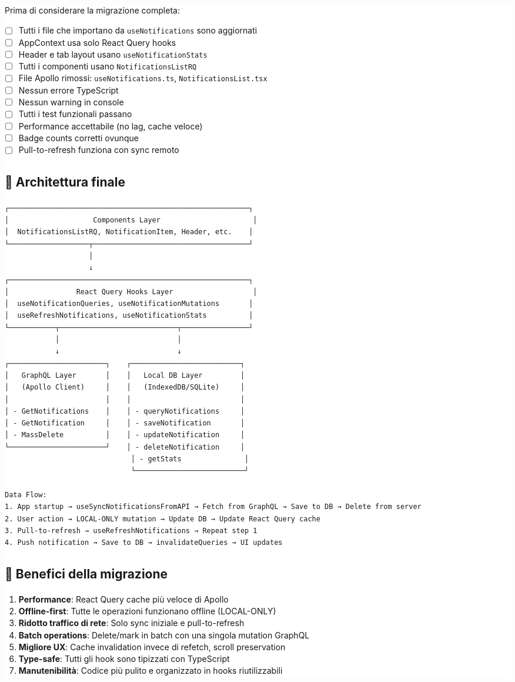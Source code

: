 Prima di considerare la migrazione completa:

- [ ] Tutti i file che importano da `useNotifications` sono aggiornati
- [ ] AppContext usa solo React Query hooks
- [ ] Header e tab layout usano `useNotificationStats`
- [ ] Tutti i componenti usano `NotificationsListRQ`
- [ ] File Apollo rimossi: `useNotifications.ts`, `NotificationsList.tsx`
- [ ] Nessun errore TypeScript
- [ ] Nessun warning in console
- [ ] Tutti i test funzionali passano
- [ ] Performance accettabile (no lag, cache veloce)
- [ ] Badge counts corretti ovunque
- [ ] Pull-to-refresh funziona con sync remoto

## 🎯 Architettura finale

```
┌─────────────────────────────────────────────────────────┐
│                    Components Layer                      │
│  NotificationsListRQ, NotificationItem, Header, etc.    │
└───────────────────┬─────────────────────────────────────┘
                    │
                    ↓
┌─────────────────────────────────────────────────────────┐
│                React Query Hooks Layer                   │
│  useNotificationQueries, useNotificationMutations       │
│  useRefreshNotifications, useNotificationStats          │
└───────────┬────────────────────────────┬────────────────┘
            │                            │
            ↓                            ↓
┌───────────────────────┐    ┌──────────────────────────┐
│   GraphQL Layer       │    │   Local DB Layer         │
│   (Apollo Client)     │    │   (IndexedDB/SQLite)     │
│                       │    │                          │
│ - GetNotifications    │    │ - queryNotifications     │
│ - GetNotification     │    │ - saveNotification       │
│ - MassDelete          │    │ - updateNotification     │
└───────────────────────┘    │ - deleteNotification     │
                              │ - getStats               │
                              └──────────────────────────┘

Data Flow:
1. App startup → useSyncNotificationsFromAPI → Fetch from GraphQL → Save to DB → Delete from server
2. User action → LOCAL-ONLY mutation → Update DB → Update React Query cache
3. Pull-to-refresh → useRefreshNotifications → Repeat step 1
4. Push notification → Save to DB → invalidateQueries → UI updates
```

## 🚀 Benefici della migrazione

1. **Performance**: React Query cache più veloce di Apollo
2. **Offline-first**: Tutte le operazioni funzionano offline (LOCAL-ONLY)
3. **Ridotto traffico di rete**: Solo sync iniziale e pull-to-refresh
4. **Batch operations**: Delete/mark in batch con una singola mutation GraphQL
5. **Migliore UX**: Cache invalidation invece di refetch, scroll preservation
6. **Type-safe**: Tutti gli hook sono tipizzati con TypeScript
7. **Manutenibilità**: Codice più pulito e organizzato in hooks riutilizzabili
